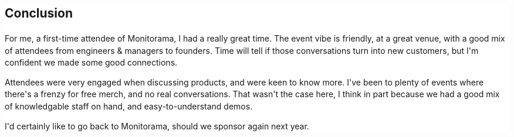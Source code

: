 ## Conclusion

For me, a first-time attendee of Monitorama, I had a really great time. The event vibe is friendly, at a great venue, with a good mix of attendees from engineers & managers to founders. Time will tell if those conversations turn into new customers, but I'm confident we made some good connections.

Attendees were very engaged when discussing products, and were keen to know more. I've been to plenty of events where there's a frenzy for free merch, and no real conversations. That wasn't the case here, I think in part because we had a good mix of knowledgable staff on hand, and easy-to-understand demos.

I'd certainly like to go back to Monitorama, should we sponsor again next year. 
